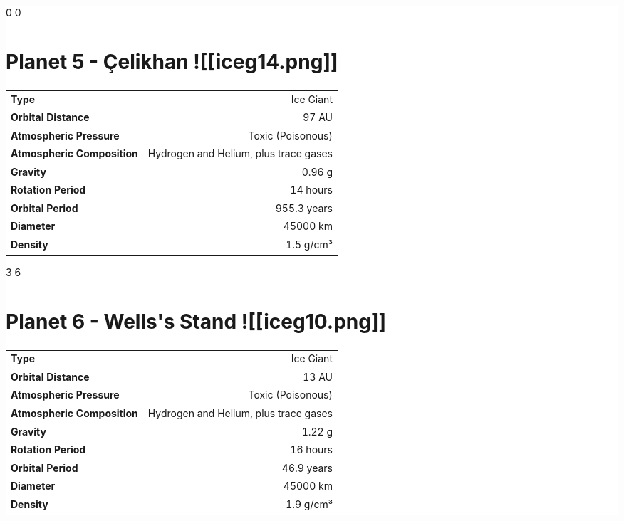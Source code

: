 

0
0



# Planet 5 - Çelikhan ![[iceg14.png]]
|                             |                           |
| --------------------------- | -------------------------:|
| **Type**                    |             Ice Giant |
| **Orbital Distance**        |   97 AU |
| **Atmospheric Pressure**    |       Toxic (Poisonous) |
| **Atmospheric Composition** |      Hydrogen and Helium, plus trace gases |
| **Gravity**                 |        0.96 g |
| **Rotation Period**         |  14 hours |
| **Orbital Period** | 955.3 years |
| **Diameter**                |      45000 km | 
| **Density**                 |    1.5 g/cm³ |



3
6



# Planet 6 - Wells's Stand ![[iceg10.png]]
|                             |                           |
| --------------------------- | -------------------------:|
| **Type**                    |             Ice Giant |
| **Orbital Distance**        |   13 AU |
| **Atmospheric Pressure**    |       Toxic (Poisonous) |
| **Atmospheric Composition** |      Hydrogen and Helium, plus trace gases |
| **Gravity**                 |        1.22 g |
| **Rotation Period**         |  16 hours |
| **Orbital Period** | 46.9 years |
| **Diameter**                |      45000 km | 
| **Density**                 |    1.9 g/cm³ |


